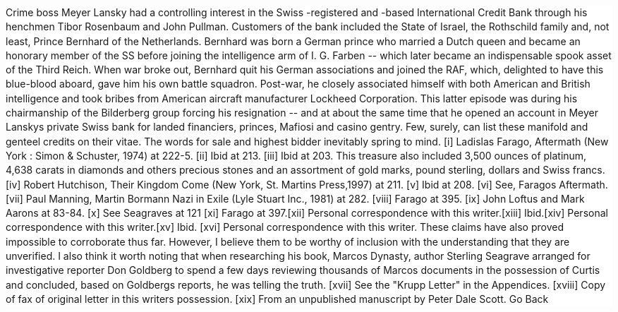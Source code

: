 Crime boss Meyer Lansky had a controlling interest in the Swiss -registered and -based International Credit Bank through his henchmen Tibor Rosenbaum and John Pullman. Customers of the bank included the State of Israel, the Rothschild family and, not least, Prince Bernhard of the Netherlands.
Bernhard was born a German prince who married a Dutch queen and became an honorary member of the SS before joining the intelligence arm of I. G. Farben -- which later became an indispensable spook asset of the Third Reich. When war broke out, Bernhard quit his German associations and joined the RAF, which, delighted to have this blue-blood aboard, gave him his own battle squadron. Post-war, he closely associated himself with both American and British intelligence and took bribes from American aircraft manufacturer Lockheed Corporation. This latter episode was during his chairmanship of the Bilderberg group forcing his resignation -- and at about the same time that he opened an account in Meyer Lanskys private Swiss bank for landed financiers, princes, Mafiosi and casino gentry. Few, surely, can list these manifold and genteel credits on their vitae. The words for sale and highest bidder inevitably spring to mind.
[i] Ladislas Farago, Aftermath (New York : Simon & Schuster, 1974) at 222-5. [ii] Ibid at 213. [iii] Ibid at 203. This treasure also included 3,500 ounces of platinum, 4,638 carats in diamonds and others precious stones and an assortment of gold marks, pound sterling, dollars and Swiss francs. [iv] Robert Hutchison, Their Kingdom Come (New York, St. Martins Press,1997) at 211. [v] Ibid at 208. [vi] See, Faragos Aftermath. [vii] Paul Manning, Martin Bormann Nazi in Exile (Lyle Stuart Inc., 1981) at 282. [viii] Farago at 395. [ix] John Loftus and Mark Aarons at 83-84. [x] See Seagraves at 121 [xi] Farago at 397.[xii] Personal correspondence with this writer.[xiii] Ibid.[xiv] Personal correspondence with this writer.[xv] Ibid. [xvi] Personal correspondence with this writer. These claims have also proved impossible to corroborate thus far. However, I believe them to be worthy of inclusion with the understanding that they are unverified. I also think it worth noting that when researching his book, Marcos Dynasty, author Sterling Seagrave arranged for investigative reporter Don Goldberg to spend a few days reviewing thousands of Marcos documents in the possession of Curtis and concluded, based on Goldbergs reports, he was telling the truth. [xvii] See the "Krupp Letter" in the Appendices. [xviii] Copy of fax of original letter in this writers possession. [xix] From an unpublished manuscript by Peter Dale Scott. Go Back
